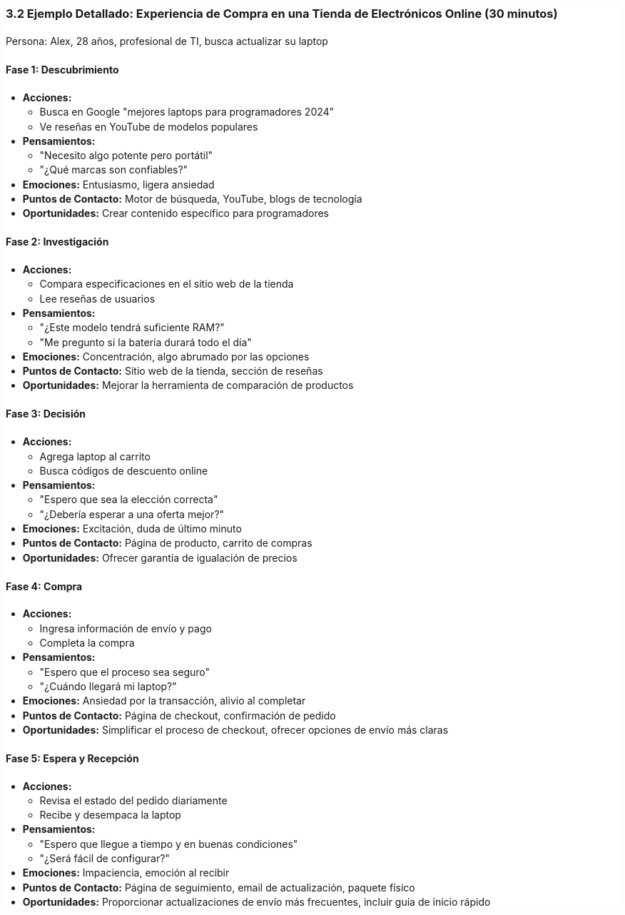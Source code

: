 ### 3.2 Ejemplo Detallado: Experiencia de Compra en una Tienda de Electrónicos Online (30 minutos)

Persona: Alex, 28 años, profesional de TI, busca actualizar su laptop

#### Fase 1: Descubrimiento
- **Acciones:**
  - Busca en Google "mejores laptops para programadores 2024"
  - Ve reseñas en YouTube de modelos populares
- **Pensamientos:**
  - "Necesito algo potente pero portátil"
  - "¿Qué marcas son confiables?"
- **Emociones:** Entusiasmo, ligera ansiedad
- **Puntos de Contacto:** Motor de búsqueda, YouTube, blogs de tecnología
- **Oportunidades:** Crear contenido específico para programadores

#### Fase 2: Investigación
- **Acciones:**
  - Compara especificaciones en el sitio web de la tienda
  - Lee reseñas de usuarios
- **Pensamientos:**
  - "¿Este modelo tendrá suficiente RAM?"
  - "Me pregunto si la batería durará todo el día"
- **Emociones:** Concentración, algo abrumado por las opciones
- **Puntos de Contacto:** Sitio web de la tienda, sección de reseñas
- **Oportunidades:** Mejorar la herramienta de comparación de productos

#### Fase 3: Decisión
- **Acciones:**
  - Agrega laptop al carrito
  - Busca códigos de descuento online
- **Pensamientos:**
  - "Espero que sea la elección correcta"
  - "¿Debería esperar a una oferta mejor?"
- **Emociones:** Excitación, duda de último minuto
- **Puntos de Contacto:** Página de producto, carrito de compras
- **Oportunidades:** Ofrecer garantía de igualación de precios

#### Fase 4: Compra
- **Acciones:**
  - Ingresa información de envío y pago
  - Completa la compra
- **Pensamientos:**
  - "Espero que el proceso sea seguro"
  - "¿Cuándo llegará mi laptop?"
- **Emociones:** Ansiedad por la transacción, alivio al completar
- **Puntos de Contacto:** Página de checkout, confirmación de pedido
- **Oportunidades:** Simplificar el proceso de checkout, ofrecer opciones de envío más claras

#### Fase 5: Espera y Recepción
- **Acciones:**
  - Revisa el estado del pedido diariamente
  - Recibe y desempaca la laptop
- **Pensamientos:**
  - "Espero que llegue a tiempo y en buenas condiciones"
  - "¿Será fácil de configurar?"
- **Emociones:** Impaciencia, emoción al recibir
- **Puntos de Contacto:** Página de seguimiento, email de actualización, paquete físico
- **Oportunidades:** Proporcionar actualizaciones de envío más frecuentes, incluir guía de inicio rápido
